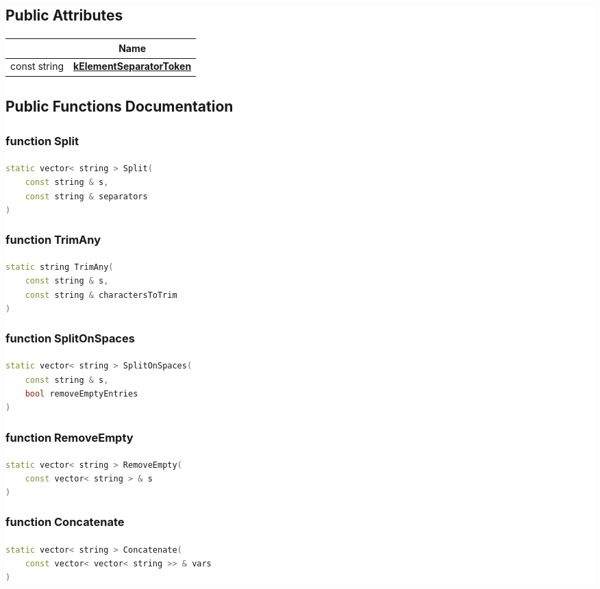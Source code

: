 ## Public Attributes

|                | Name           |
| -------------- | -------------- |
| const string | **[kElementSeparatorToken](/uchronia-ts-doc/cpp/Classes/classdatatypes_1_1utils_1_1StringProcessing/#variable-kelementseparatortoken)**  |

## Public Functions Documentation

### function Split

```cpp
static vector< string > Split(
    const string & s,
    const string & separators
)
```


### function TrimAny

```cpp
static string TrimAny(
    const string & s,
    const string & charactersToTrim
)
```


### function SplitOnSpaces

```cpp
static vector< string > SplitOnSpaces(
    const string & s,
    bool removeEmptyEntries
)
```


### function RemoveEmpty

```cpp
static vector< string > RemoveEmpty(
    const vector< string > & s
)
```


### function Concatenate

```cpp
static vector< string > Concatenate(
    const vector< vector< string >> & vars
)
```
